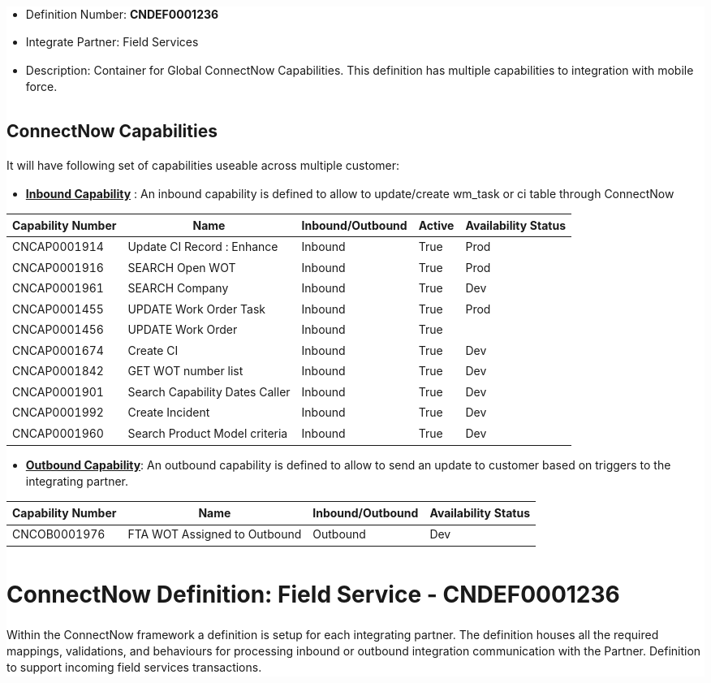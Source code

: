 -   Definition Number: **CNDEF0001236**

-   Integrate Partner: Field Services

-   Description: Container for Global ConnectNow Capabilities. This
    definition has multiple capabilities to integration with mobile
    force.

ConnectNow Capabilities
--------------------
It will have following set of capabilities useable across multiple
customer:

-   <ins>**Inbound Capability**</ins> : An inbound capability is
    defined to allow to update/create wm\_task or ci table through
    ConnectNow



| **Capability Number** | **Name** | **Inbound/Outbound** | **Active** | **Availability Status** |
|---------------------- | -------- | -------------------- | ---------- | ----------------------- |
| CNCAP0001914 | Update CI Record : Enhance | Inbound | True | Prod |
| CNCAP0001916 | SEARCH Open WOT | Inbound | True | Prod |
| CNCAP0001961 | SEARCH Company | Inbound | True | Dev |
| CNCAP0001455 | UPDATE Work Order Task | Inbound | True | Prod |
| CNCAP0001456 | UPDATE Work Order | Inbound | True |  |
| CNCAP0001674 | Create CI | Inbound | True | Dev |
| CNCAP0001842 | GET WOT number list | Inbound | True | Dev |
| CNCAP0001901 | Search Capability Dates Caller | Inbound | True | Dev |
| CNCAP0001992 | Create Incident | Inbound | True | Dev |
| CNCAP0001960 | Search Product Model criteria | Inbound | True | Dev |


-  <ins>**Outbound Capability**</ins>: An outbound capability is
    defined to allow to send an update to customer based on triggers to
    the integrating partner.


| **Capability Number** | **Name** | **Inbound/Outbound** | **Availability Status** |
|---------------------- | -------- | -------------------- | ----------------------- |
| CNCOB0001976 | FTA WOT Assigned to Outbound | Outbound | Dev |


**ConnectNow Definition: Field Service - CNDEF0001236**
=======================================================

Within the ConnectNow framework a definition is setup for each
integrating partner. The definition houses all the required mappings,
validations, and behaviours for processing inbound or outbound
integration communication with the Partner. Definition to support
incoming field services transactions.
